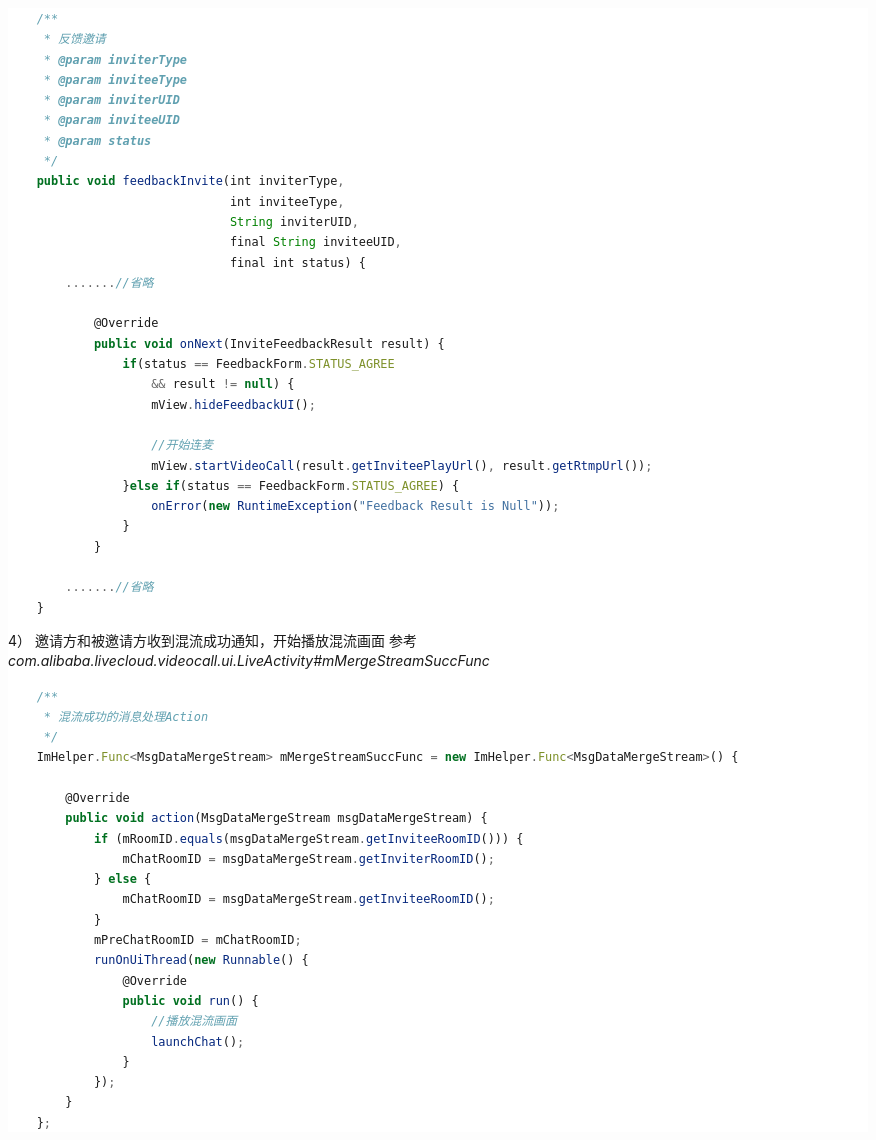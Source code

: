 ```javascript
    /**
     * 反馈邀请
     * @param inviterType
     * @param inviteeType
     * @param inviterUID
     * @param inviteeUID
     * @param status
     */
    public void feedbackInvite(int inviterType,
                               int inviteeType,
                               String inviterUID,
                               final String inviteeUID,
                               final int status) {
        .......//省略
        
            @Override
            public void onNext(InviteFeedbackResult result) {
                if(status == FeedbackForm.STATUS_AGREE
                    && result != null) {
                    mView.hideFeedbackUI();
                    
                    //开始连麦
                    mView.startVideoCall(result.getInviteePlayUrl(), result.getRtmpUrl()); 
                }else if(status == FeedbackForm.STATUS_AGREE) {
                    onError(new RuntimeException("Feedback Result is Null"));
                }
            }
        
        .......//省略
    }
```

4） 邀请方和被邀请方收到混流成功通知，开始播放混流画面
参考*com.alibaba.livecloud.videocall.ui.LiveActivity#mMergeStreamSuccFunc*

```javascript    
    /**
     * 混流成功的消息处理Action
     */
    ImHelper.Func<MsgDataMergeStream> mMergeStreamSuccFunc = new ImHelper.Func<MsgDataMergeStream>() {

        @Override
        public void action(MsgDataMergeStream msgDataMergeStream) {
            if (mRoomID.equals(msgDataMergeStream.getInviteeRoomID())) {
                mChatRoomID = msgDataMergeStream.getInviterRoomID();
            } else {
                mChatRoomID = msgDataMergeStream.getInviteeRoomID();
            }
            mPreChatRoomID = mChatRoomID;
            runOnUiThread(new Runnable() {
                @Override
                public void run() {
                    //播放混流画面
                    launchChat();
                }
            });
        }
    };
```
